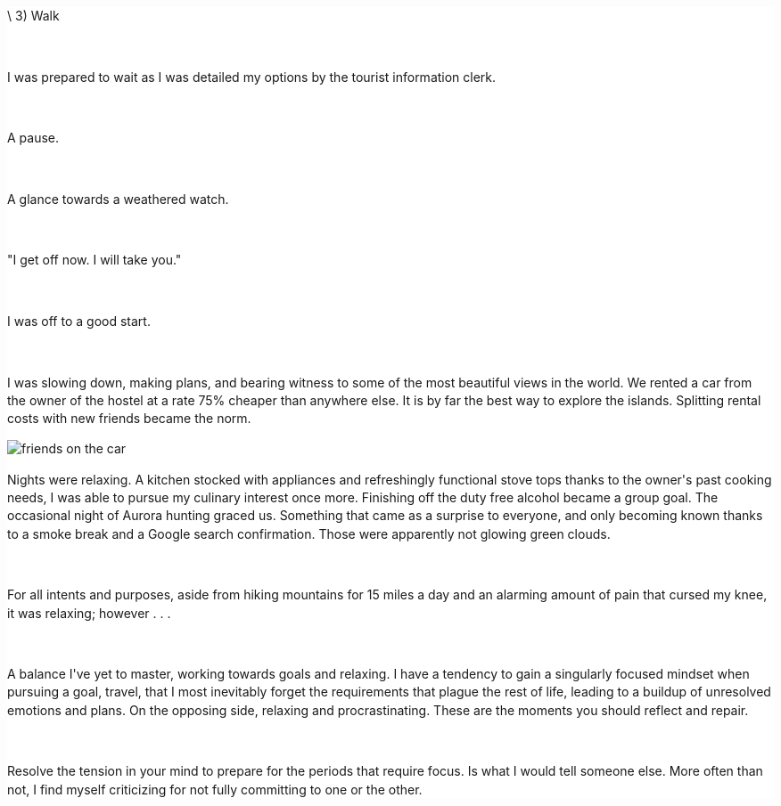 \    3)    Walk

</br>

I was prepared to wait as I was detailed my options by the tourist information clerk. 

</br>

A pause.

</br>

A glance towards a weathered watch. 

</br>

"I get off now. I will take you."

</br>

I was off to a good start. 

</br>

I was slowing down, making plans, and bearing witness to some of the most beautiful views in the world. We rented a car from the owner of the hostel at a rate 75% cheaper than anywhere else. It is by far the best way to explore the islands. Splitting rental costs with new friends became the norm.

</div>

<div class="article-image">

![friends on the car](https://ucarecdn.com/ab29fb5c-0803-4159-9a51-322b687e120d/-/resize/1000x/-/quality/lighter/ "friends on the car")

</div>

<div class="article-text">

Nights were relaxing. A kitchen stocked with appliances and refreshingly functional stove tops thanks to the owner's past cooking needs, I was able to pursue my culinary interest once more. Finishing off the duty free alcohol became a group goal. The occasional night of Aurora hunting graced us. Something that came as a surprise to everyone, and only becoming known thanks to a smoke break and a Google search confirmation. Those were apparently not glowing green clouds. 

</br>

For all intents and purposes, aside from hiking mountains for 15 miles a day and an alarming amount of pain that cursed my knee, it was relaxing; however . . .

</br>

A balance I've yet to master, working towards goals and relaxing. I have a tendency to gain a singularly focused mindset when pursuing a goal, travel, that I most inevitably forget the requirements that plague the rest of life, leading to a buildup of unresolved emotions and plans.  On the opposing side, relaxing and procrastinating. These are the moments you should reflect and repair. 

</br>

Resolve the tension in your mind to prepare for the periods that require focus. Is what I would tell someone else. More often than not, I find myself criticizing for not fully committing to one or the other. 
